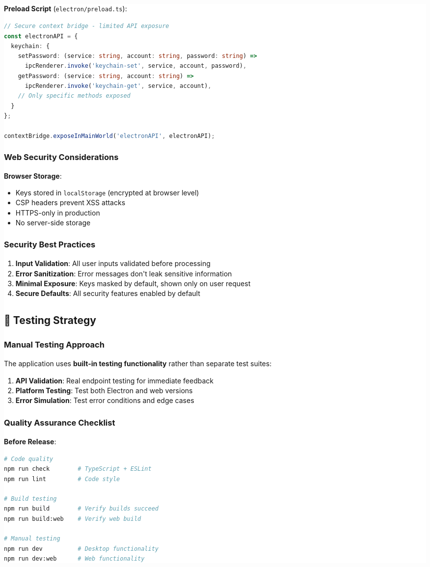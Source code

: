 **Preload Script** (`electron/preload.ts`):
```typescript
// Secure context bridge - limited API exposure
const electronAPI = {
  keychain: {
    setPassword: (service: string, account: string, password: string) =>
      ipcRenderer.invoke('keychain-set', service, account, password),
    getPassword: (service: string, account: string) =>
      ipcRenderer.invoke('keychain-get', service, account),
    // Only specific methods exposed
  }
};

contextBridge.exposeInMainWorld('electronAPI', electronAPI);
```

### Web Security Considerations

**Browser Storage**:
- Keys stored in `localStorage` (encrypted at browser level)
- CSP headers prevent XSS attacks
- HTTPS-only in production
- No server-side storage

### Security Best Practices

1. **Input Validation**: All user inputs validated before processing
2. **Error Sanitization**: Error messages don't leak sensitive information
3. **Minimal Exposure**: Keys masked by default, shown only on user request
4. **Secure Defaults**: All security features enabled by default

## 🧪 Testing Strategy

### Manual Testing Approach

The application uses **built-in testing functionality** rather than separate test suites:

1. **API Validation**: Real endpoint testing for immediate feedback
2. **Platform Testing**: Test both Electron and web versions
3. **Error Simulation**: Test error conditions and edge cases

### Quality Assurance Checklist

**Before Release**:
```bash
# Code quality
npm run check        # TypeScript + ESLint
npm run lint         # Code style

# Build testing
npm run build        # Verify builds succeed
npm run build:web    # Verify web build

# Manual testing
npm run dev          # Desktop functionality
npm run dev:web      # Web functionality
```
